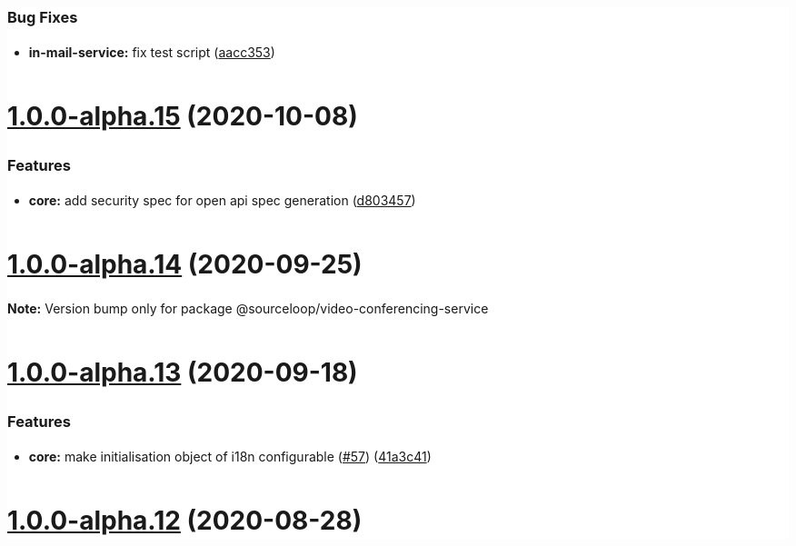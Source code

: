 
### Bug Fixes

* **in-mail-service:** fix test script ([aacc353](https://github.com/sourcefuse/loopback4-microservice-catalog/commit/aacc35397e8b3cd6be55d6b9b672e66ad4f1d7b2))





# [1.0.0-alpha.15](https://github.com/sourcefuse/loopback4-microservice-catalog/compare/@sourceloop/video-conferencing-service@1.0.0-alpha.14...@sourceloop/video-conferencing-service@1.0.0-alpha.15) (2020-10-08)


### Features

* **core:** add security spec for open api spec generation ([d803457](https://github.com/sourcefuse/loopback4-microservice-catalog/commit/d8034578131d43ec911f4dfc7db605317bf4fb58))





# [1.0.0-alpha.14](https://github.com/sourcefuse/loopback4-microservice-catalog/compare/@sourceloop/video-conferencing-service@1.0.0-alpha.13...@sourceloop/video-conferencing-service@1.0.0-alpha.14) (2020-09-25)

**Note:** Version bump only for package @sourceloop/video-conferencing-service





# [1.0.0-alpha.13](https://github.com/sourcefuse/loopback4-microservice-catalog/compare/@sourceloop/video-conferencing-service@1.0.0-alpha.12...@sourceloop/video-conferencing-service@1.0.0-alpha.13) (2020-09-18)


### Features

* **core:** make initialisation object of i18n configurable ([#57](https://github.com/sourcefuse/loopback4-microservice-catalog/issues/57)) ([41a3c41](https://github.com/sourcefuse/loopback4-microservice-catalog/commit/41a3c41b8a1fb961ec03088eaad31dee94ee242b))






# [1.0.0-alpha.12](https://github.com/sourcefuse/loopback4-microservice-catalog/compare/@sourceloop/video-conferencing-service@1.0.0-alpha.11...@sourceloop/video-conferencing-service@1.0.0-alpha.12) (2020-08-28)
